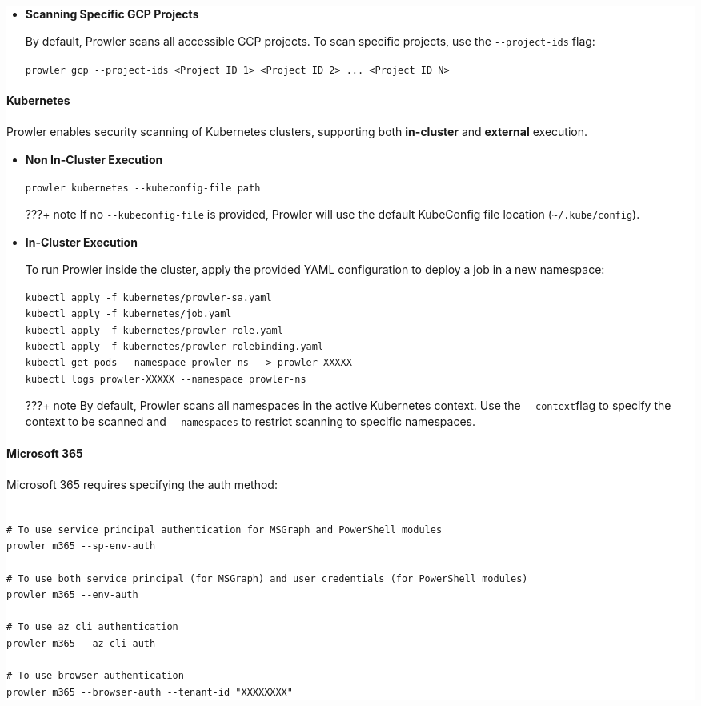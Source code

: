 - **Scanning Specific GCP Projects**

    By default, Prowler scans all accessible GCP projects. To scan specific projects, use the `--project-ids` flag:

    ```console
    prowler gcp --project-ids <Project ID 1> <Project ID 2> ... <Project ID N>
    ```

#### Kubernetes

Prowler enables security scanning of Kubernetes clusters, supporting both **in-cluster** and **external** execution.

- **Non In-Cluster Execution**

    ```console
    prowler kubernetes --kubeconfig-file path
    ```
    ???+ note
        If no `--kubeconfig-file` is provided, Prowler will use the default KubeConfig file location (`~/.kube/config`).

- **In-Cluster Execution**

    To run Prowler inside the cluster, apply the provided YAML configuration to deploy a job in a new namespace:

    ```console
    kubectl apply -f kubernetes/prowler-sa.yaml
    kubectl apply -f kubernetes/job.yaml
    kubectl apply -f kubernetes/prowler-role.yaml
    kubectl apply -f kubernetes/prowler-rolebinding.yaml
    kubectl get pods --namespace prowler-ns --> prowler-XXXXX
    kubectl logs prowler-XXXXX --namespace prowler-ns
    ```

    ???+ note
        By default, Prowler scans all namespaces in the active Kubernetes context. Use the `--context`flag to specify the context to be scanned and `--namespaces` to restrict scanning to specific namespaces.

#### Microsoft 365

Microsoft 365 requires specifying the auth method:

```console

# To use service principal authentication for MSGraph and PowerShell modules
prowler m365 --sp-env-auth

# To use both service principal (for MSGraph) and user credentials (for PowerShell modules)
prowler m365 --env-auth

# To use az cli authentication
prowler m365 --az-cli-auth

# To use browser authentication
prowler m365 --browser-auth --tenant-id "XXXXXXXX"

```
